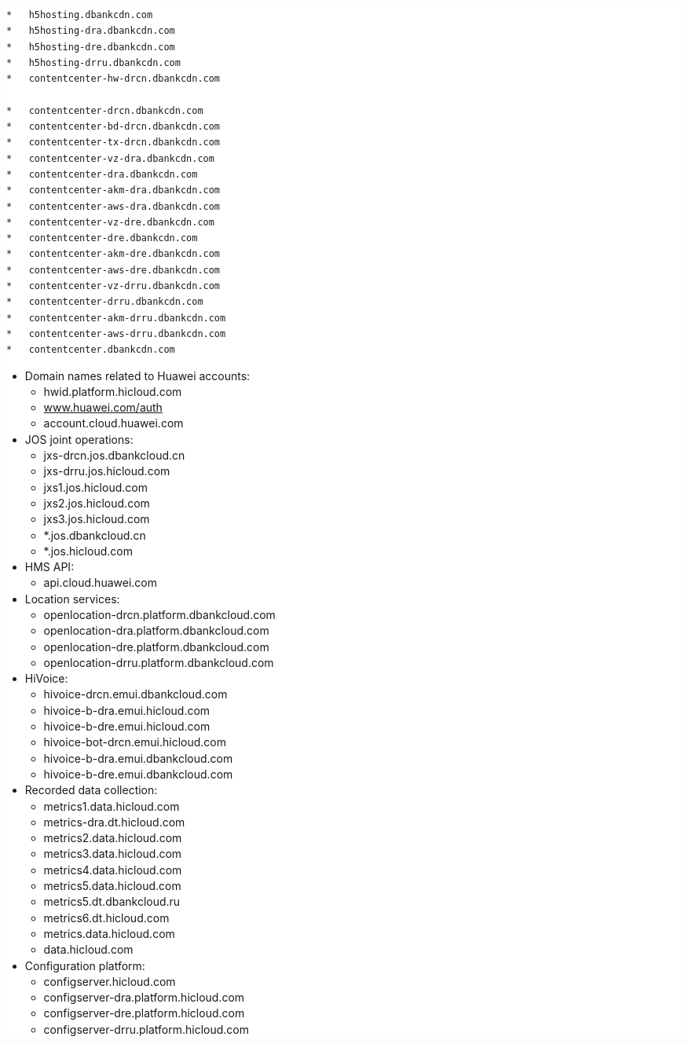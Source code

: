     *   h5hosting.dbankcdn.com
    *   h5hosting-dra.dbankcdn.com
    *   h5hosting-dre.dbankcdn.com
    *   h5hosting-drru.dbankcdn.com
    *   contentcenter-hw-drcn.dbankcdn.com
        
    *   contentcenter-drcn.dbankcdn.com
    *   contentcenter-bd-drcn.dbankcdn.com
    *   contentcenter-tx-drcn.dbankcdn.com
    *   contentcenter-vz-dra.dbankcdn.com
    *   contentcenter-dra.dbankcdn.com
    *   contentcenter-akm-dra.dbankcdn.com
    *   contentcenter-aws-dra.dbankcdn.com
    *   contentcenter-vz-dre.dbankcdn.com
    *   contentcenter-dre.dbankcdn.com
    *   contentcenter-akm-dre.dbankcdn.com
    *   contentcenter-aws-dre.dbankcdn.com
    *   contentcenter-vz-drru.dbankcdn.com
    *   contentcenter-drru.dbankcdn.com
    *   contentcenter-akm-drru.dbankcdn.com
    *   contentcenter-aws-drru.dbankcdn.com
    *   contentcenter.dbankcdn.com
*   Domain names related to Huawei accounts:
    *   hwid.platform.hicloud.com
    *   www.huawei.com/auth
    *   account.cloud.huawei.com
*   JOS joint operations:
    *   jxs-drcn.jos.dbankcloud.cn
    *   jxs-drru.jos.hicloud.com
    *   jxs1.jos.hicloud.com
    *   jxs2.jos.hicloud.com
    *   jxs3.jos.hicloud.com
    *   \*.jos.dbankcloud.cn
    *   \*.jos.hicloud.com
*   HMS API:
    *   api.cloud.huawei.com
*   Location services:
    *   openlocation-drcn.platform.dbankcloud.com
    *   openlocation-dra.platform.dbankcloud.com
    *   openlocation-dre.platform.dbankcloud.com
    *   openlocation-drru.platform.dbankcloud.com
*   HiVoice:
    *   hivoice-drcn.emui.dbankcloud.com
    *   hivoice-b-dra.emui.hicloud.com
    *   hivoice-b-dre.emui.hicloud.com
    *   hivoice-bot-drcn.emui.hicloud.com
    *   hivoice-b-dra.emui.dbankcloud.com
    *   hivoice-b-dre.emui.dbankcloud.com
*   Recorded data collection:
    *   metrics1.data.hicloud.com
    *   metrics-dra.dt.hicloud.com
    *   metrics2.data.hicloud.com
    *   metrics3.data.hicloud.com
    *   metrics4.data.hicloud.com
    *   metrics5.data.hicloud.com
    *   metrics5.dt.dbankcloud.ru
    *   metrics6.dt.hicloud.com
    *   metrics.data.hicloud.com
    *   data.hicloud.com
*   Configuration platform:
    *   configserver.hicloud.com
    *   configserver-dra.platform.hicloud.com
    *   configserver-dre.platform.hicloud.com
    *   configserver-drru.platform.hicloud.com